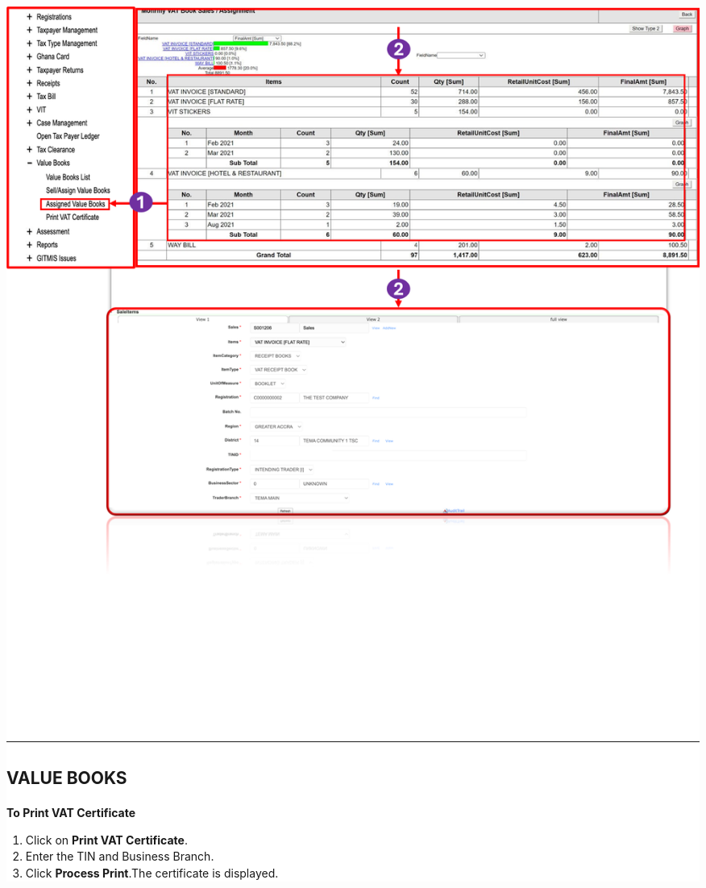 ![image](./images/cso/S54.png)  
  
---

## VALUE BOOKS 
 **To Print VAT Certificate**
 1. Click on **Print VAT Certificate**.
 2. Enter the TIN and Business Branch.
 3. Click **Process Print**.The certificate is displayed.